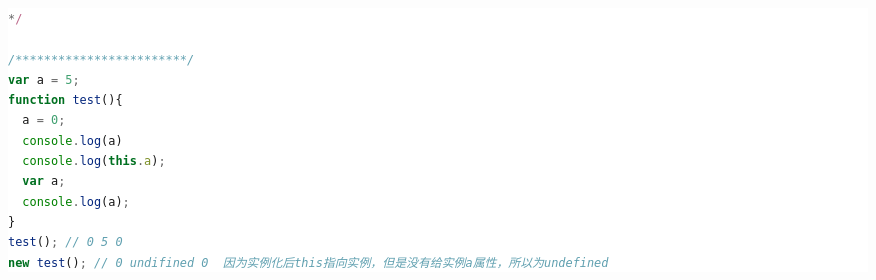 ```js
*/

/************************/
var a = 5;
function test(){
  a = 0;
  console.log(a)
  console.log(this.a);
  var a;
  console.log(a);
}
test(); // 0 5 0
new test(); // 0 undifined 0  因为实例化后this指向实例，但是没有给实例a属性，所以为undefined

```